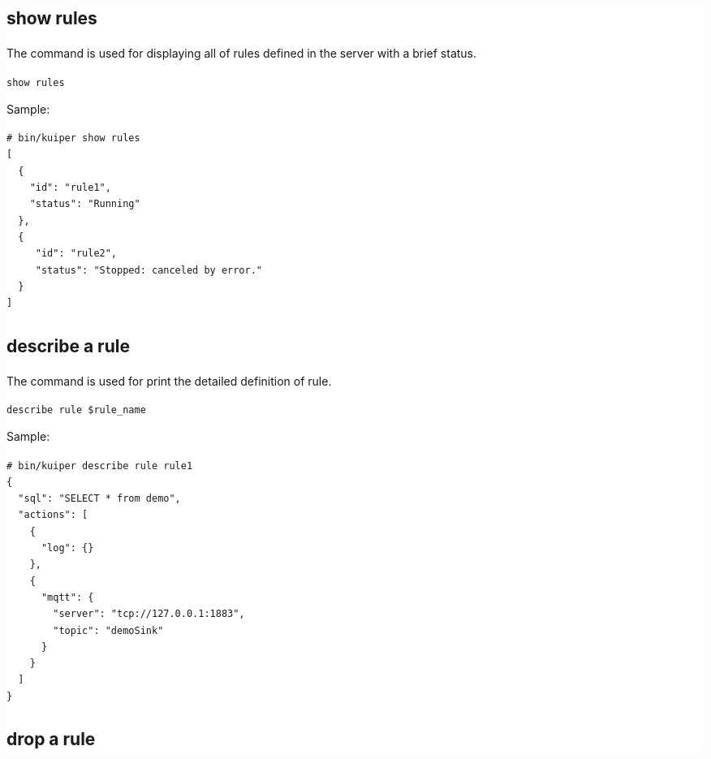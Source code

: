 
## show rules

The command is used for displaying all of rules defined in the server with a brief status.

```shell
show rules
```

Sample:

```shell
# bin/kuiper show rules
[
  {
    "id": "rule1",
    "status": "Running"
  },
  {
     "id": "rule2",
     "status": "Stopped: canceled by error."
  }
]
```

## describe a rule

The command is used for print the detailed definition of rule.

```shell
describe rule $rule_name
```

Sample:

```shell
# bin/kuiper describe rule rule1
{
  "sql": "SELECT * from demo",
  "actions": [
    {
      "log": {}
    },
    {
      "mqtt": {
        "server": "tcp://127.0.0.1:1883",
        "topic": "demoSink"
      }
    }
  ]
}
```

## drop a rule
